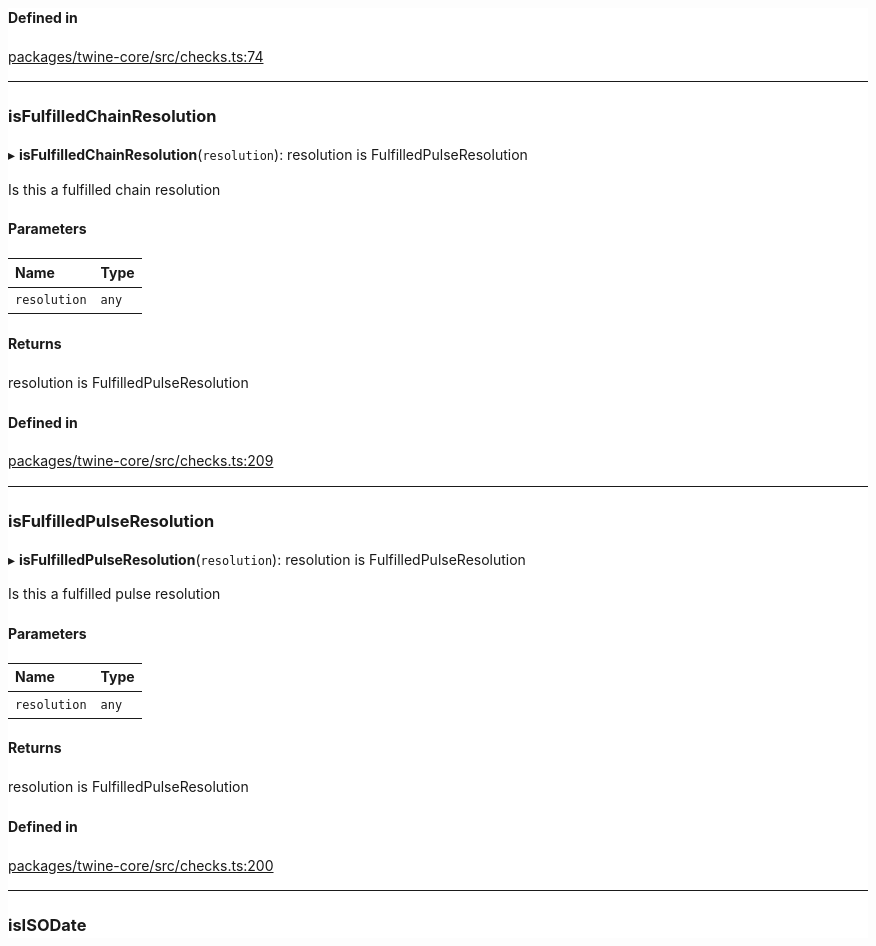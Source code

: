 #### Defined in

[packages/twine-core/src/checks.ts:74](https://github.com/twine-protocol/twine-js/blob/1ea91a0/packages/twine-core/src/checks.ts#L74)

___

### isFulfilledChainResolution

▸ **isFulfilledChainResolution**(`resolution`): resolution is FulfilledPulseResolution

Is this a fulfilled chain resolution

#### Parameters

| Name | Type |
| :------ | :------ |
| `resolution` | `any` |

#### Returns

resolution is FulfilledPulseResolution

#### Defined in

[packages/twine-core/src/checks.ts:209](https://github.com/twine-protocol/twine-js/blob/1ea91a0/packages/twine-core/src/checks.ts#L209)

___

### isFulfilledPulseResolution

▸ **isFulfilledPulseResolution**(`resolution`): resolution is FulfilledPulseResolution

Is this a fulfilled pulse resolution

#### Parameters

| Name | Type |
| :------ | :------ |
| `resolution` | `any` |

#### Returns

resolution is FulfilledPulseResolution

#### Defined in

[packages/twine-core/src/checks.ts:200](https://github.com/twine-protocol/twine-js/blob/1ea91a0/packages/twine-core/src/checks.ts#L200)

___

### isISODate
